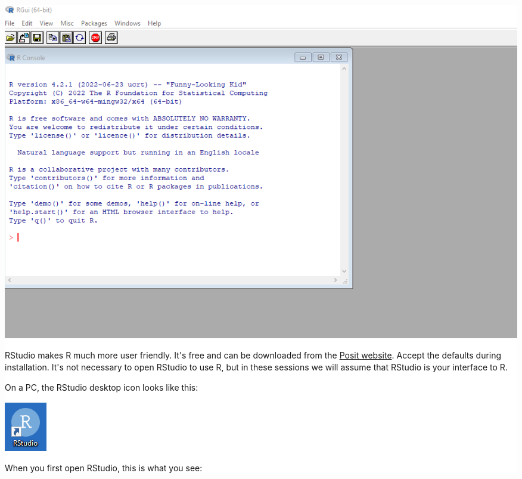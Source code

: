 ![](img/r1.png)

RStudio makes R much more user friendly. It's free and can be downloaded from the 
[Posit website](https://posit.co/download/rstudio-desktop/). Accept the defaults
during installation. It's not necessary to open RStudio to use R, but in these 
sessions we will assume that RStudio is your interface to R.

On a PC, the RStudio desktop icon looks like this:

![](img/rstudio_icon.png)

When you first open RStudio, this is what you see:
